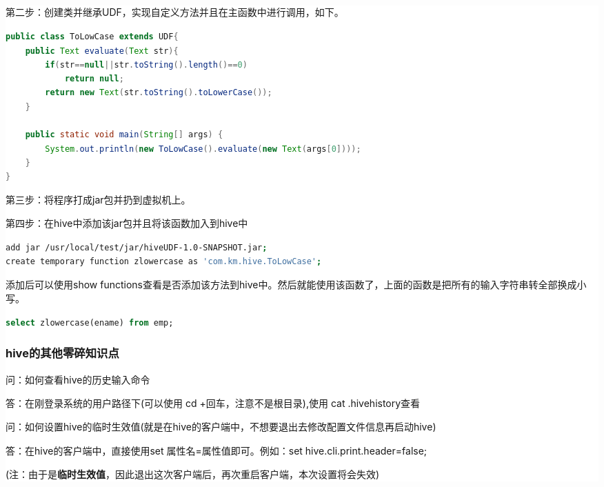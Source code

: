 第二步：创建类并继承UDF，实现自定义方法并且在主函数中进行调用，如下。

```java
public class ToLowCase extends UDF{
    public Text evaluate(Text str){
        if(str==null||str.toString().length()==0)
            return null;
        return new Text(str.toString().toLowerCase());
    }

    public static void main(String[] args) {
        System.out.println(new ToLowCase().evaluate(new Text(args[0])));
    }
}
```

第三步：将程序打成jar包并扔到虚拟机上。

第四步：在hive中添加该jar包并且将该函数加入到hive中

```bash
add jar /usr/local/test/jar/hiveUDF-1.0-SNAPSHOT.jar;
create temporary function zlowercase as 'com.km.hive.ToLowCase';
```

添加后可以使用show functions查看是否添加该方法到hive中。然后就能使用该函数了，上面的函数是把所有的输入字符串转全部换成小写。

```sql
select zlowercase(ename) from emp;
```







### hive的其他零碎知识点

问：如何查看hive的历史输入命令

答：在刚登录系统的用户路径下(可以使用 cd +回车，注意不是根目录),使用 cat .hivehistory查看

问：如何设置hive的临时生效值(就是在hive的客户端中，不想要退出去修改配置文件信息再启动hive)

答：在hive的客户端中，直接使用set 属性名=属性值即可。例如：set hive.cli.print.header=false;

(注：由于是**临时生效值**，因此退出这次客户端后，再次重启客户端，本次设置将会失效)